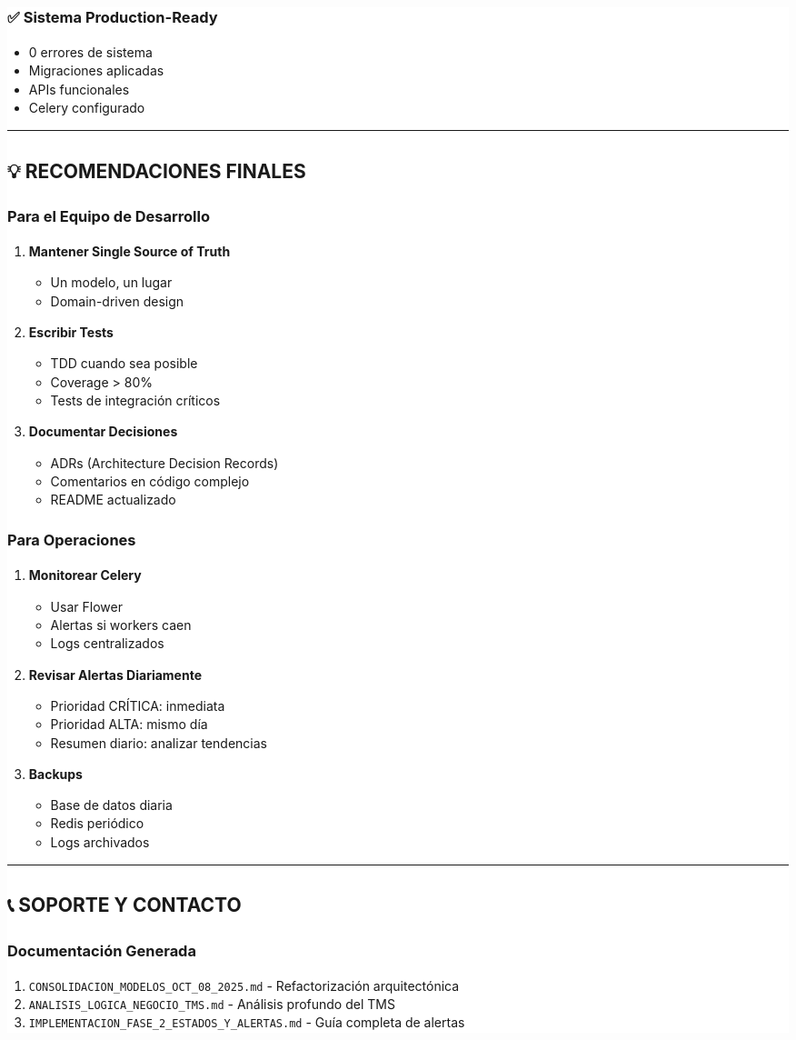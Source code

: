 ### ✅ Sistema Production-Ready
- 0 errores de sistema
- Migraciones aplicadas
- APIs funcionales
- Celery configurado

---

## 💡 RECOMENDACIONES FINALES

### Para el Equipo de Desarrollo

1. **Mantener Single Source of Truth**
   - Un modelo, un lugar
   - Domain-driven design

2. **Escribir Tests**
   - TDD cuando sea posible
   - Coverage > 80%
   - Tests de integración críticos

3. **Documentar Decisiones**
   - ADRs (Architecture Decision Records)
   - Comentarios en código complejo
   - README actualizado

### Para Operaciones

1. **Monitorear Celery**
   - Usar Flower
   - Alertas si workers caen
   - Logs centralizados

2. **Revisar Alertas Diariamente**
   - Prioridad CRÍTICA: inmediata
   - Prioridad ALTA: mismo día
   - Resumen diario: analizar tendencias

3. **Backups**
   - Base de datos diaria
   - Redis periódico
   - Logs archivados

---

## 📞 SOPORTE Y CONTACTO

### Documentación Generada
1. `CONSOLIDACION_MODELOS_OCT_08_2025.md` - Refactorización arquitectónica
2. `ANALISIS_LOGICA_NEGOCIO_TMS.md` - Análisis profundo del TMS
3. `IMPLEMENTACION_FASE_2_ESTADOS_Y_ALERTAS.md` - Guía completa de alertas

